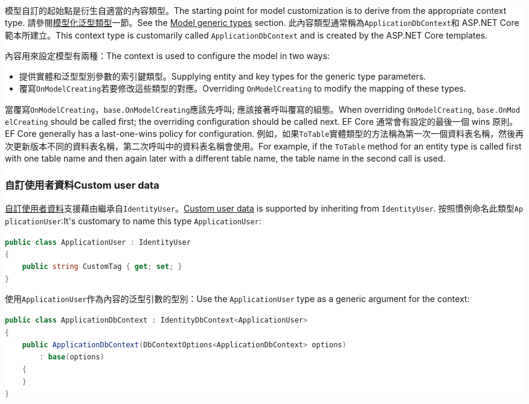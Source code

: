 <span data-ttu-id="cae52-169">模型自訂的起始點是衍生自適當的內容類型。</span><span class="sxs-lookup"><span data-stu-id="cae52-169">The starting point for model customization is to derive from the appropriate context type.</span></span> <span data-ttu-id="cae52-170">請參閱[模型化泛型類型](#model-generic-types)一節。</span><span class="sxs-lookup"><span data-stu-id="cae52-170">See the [Model generic types](#model-generic-types) section.</span></span> <span data-ttu-id="cae52-171">此內容類型通常稱為`ApplicationDbContext`和 ASP.NET Core 範本所建立。</span><span class="sxs-lookup"><span data-stu-id="cae52-171">This context type is customarily called `ApplicationDbContext` and is created by the ASP.NET Core templates.</span></span>

<span data-ttu-id="cae52-172">內容用來設定模型有兩種：</span><span class="sxs-lookup"><span data-stu-id="cae52-172">The context is used to configure the model in two ways:</span></span>

* <span data-ttu-id="cae52-173">提供實體和泛型型別參數的索引鍵類型。</span><span class="sxs-lookup"><span data-stu-id="cae52-173">Supplying entity and key types for the generic type parameters.</span></span>
* <span data-ttu-id="cae52-174">覆寫`OnModelCreating`若要修改這些類型的對應。</span><span class="sxs-lookup"><span data-stu-id="cae52-174">Overriding `OnModelCreating` to modify the mapping of these types.</span></span>

<span data-ttu-id="cae52-175">當覆寫`OnModelCreating`，`base.OnModelCreating`應該先呼叫; 應該接著呼叫覆寫的組態。</span><span class="sxs-lookup"><span data-stu-id="cae52-175">When overriding `OnModelCreating`, `base.OnModelCreating` should be called first; the overriding configuration should be called next.</span></span> <span data-ttu-id="cae52-176">EF Core 通常會有設定的最後一個 wins 原則。</span><span class="sxs-lookup"><span data-stu-id="cae52-176">EF Core generally has a last-one-wins policy for configuration.</span></span> <span data-ttu-id="cae52-177">例如，如果`ToTable`實體類型的方法稱為第一次一個資料表名稱，然後再次更新版本不同的資料表名稱，第二次呼叫中的資料表名稱會使用。</span><span class="sxs-lookup"><span data-stu-id="cae52-177">For example, if the `ToTable` method for an entity type is called first with one table name and then again later with a different table name, the table name in the second call is used.</span></span>

### <a name="custom-user-data"></a><span data-ttu-id="cae52-178">自訂使用者資料</span><span class="sxs-lookup"><span data-stu-id="cae52-178">Custom user data</span></span>

<span data-ttu-id="cae52-179">[自訂使用者資料](xref:security/authentication/add-user-data)支援藉由繼承自`IdentityUser`。</span><span class="sxs-lookup"><span data-stu-id="cae52-179">[Custom user data](xref:security/authentication/add-user-data) is supported by inheriting from `IdentityUser`.</span></span> <span data-ttu-id="cae52-180">按照慣例命名此類型`ApplicationUser`:</span><span class="sxs-lookup"><span data-stu-id="cae52-180">It's customary to name this type `ApplicationUser`:</span></span>


```csharp
public class ApplicationUser : IdentityUser
{
    public string CustomTag { get; set; }
}
```

<span data-ttu-id="cae52-181">使用`ApplicationUser`作為內容的泛型引數的型別：</span><span class="sxs-lookup"><span data-stu-id="cae52-181">Use the `ApplicationUser` type as a generic argument for the context:</span></span>

```csharp
public class ApplicationDbContext : IdentityDbContext<ApplicationUser>
{
    public ApplicationDbContext(DbContextOptions<ApplicationDbContext> options)
        : base(options)
    {
    }
}
```
